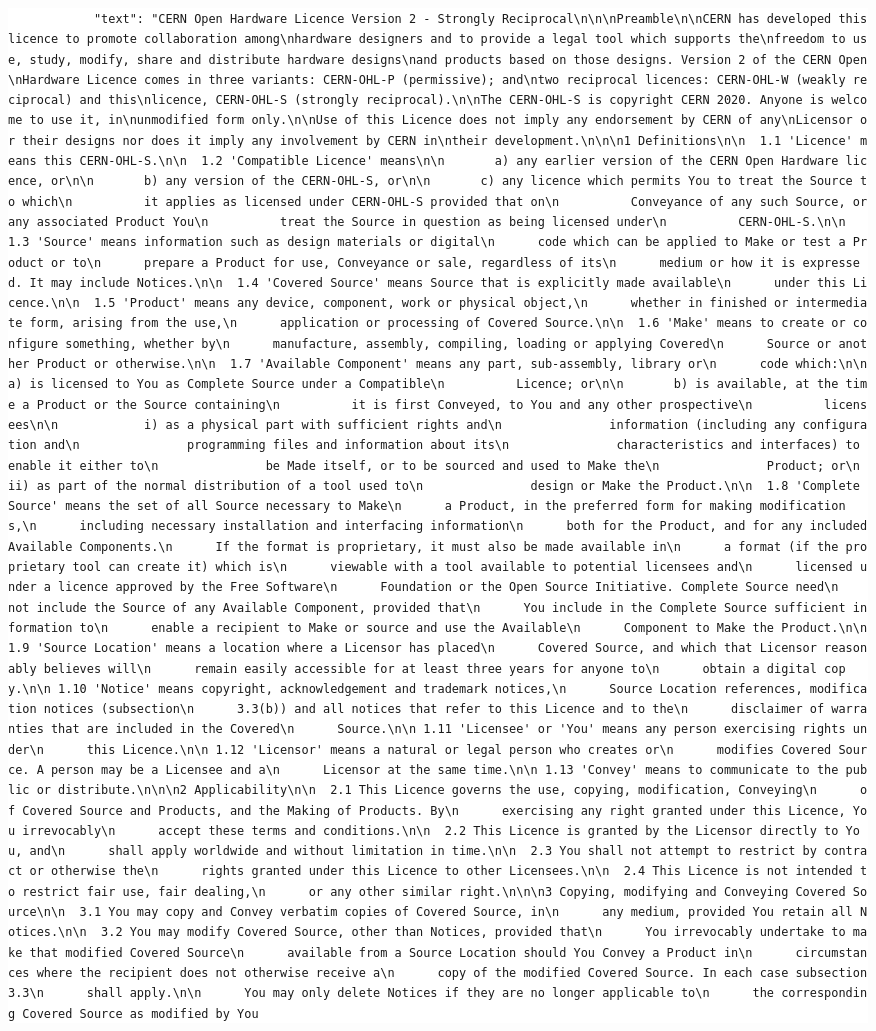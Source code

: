                 "text": "CERN Open Hardware Licence Version 2 - Strongly Reciprocal\n\n\nPreamble\n\nCERN has developed this licence to promote collaboration among\nhardware designers and to provide a legal tool which supports the\nfreedom to use, study, modify, share and distribute hardware designs\nand products based on those designs. Version 2 of the CERN Open\nHardware Licence comes in three variants: CERN-OHL-P (permissive); and\ntwo reciprocal licences: CERN-OHL-W (weakly reciprocal) and this\nlicence, CERN-OHL-S (strongly reciprocal).\n\nThe CERN-OHL-S is copyright CERN 2020. Anyone is welcome to use it, in\nunmodified form only.\n\nUse of this Licence does not imply any endorsement by CERN of any\nLicensor or their designs nor does it imply any involvement by CERN in\ntheir development.\n\n\n1 Definitions\n\n  1.1 'Licence' means this CERN-OHL-S.\n\n  1.2 'Compatible Licence' means\n\n       a) any earlier version of the CERN Open Hardware licence, or\n\n       b) any version of the CERN-OHL-S, or\n\n       c) any licence which permits You to treat the Source to which\n          it applies as licensed under CERN-OHL-S provided that on\n          Conveyance of any such Source, or any associated Product You\n          treat the Source in question as being licensed under\n          CERN-OHL-S.\n\n  1.3 'Source' means information such as design materials or digital\n      code which can be applied to Make or test a Product or to\n      prepare a Product for use, Conveyance or sale, regardless of its\n      medium or how it is expressed. It may include Notices.\n\n  1.4 'Covered Source' means Source that is explicitly made available\n      under this Licence.\n\n  1.5 'Product' means any device, component, work or physical object,\n      whether in finished or intermediate form, arising from the use,\n      application or processing of Covered Source.\n\n  1.6 'Make' means to create or configure something, whether by\n      manufacture, assembly, compiling, loading or applying Covered\n      Source or another Product or otherwise.\n\n  1.7 'Available Component' means any part, sub-assembly, library or\n      code which:\n\n       a) is licensed to You as Complete Source under a Compatible\n          Licence; or\n\n       b) is available, at the time a Product or the Source containing\n          it is first Conveyed, to You and any other prospective\n          licensees\n\n            i) as a physical part with sufficient rights and\n               information (including any configuration and\n               programming files and information about its\n               characteristics and interfaces) to enable it either to\n               be Made itself, or to be sourced and used to Make the\n               Product; or\n           ii) as part of the normal distribution of a tool used to\n               design or Make the Product.\n\n  1.8 'Complete Source' means the set of all Source necessary to Make\n      a Product, in the preferred form for making modifications,\n      including necessary installation and interfacing information\n      both for the Product, and for any included Available Components.\n      If the format is proprietary, it must also be made available in\n      a format (if the proprietary tool can create it) which is\n      viewable with a tool available to potential licensees and\n      licensed under a licence approved by the Free Software\n      Foundation or the Open Source Initiative. Complete Source need\n      not include the Source of any Available Component, provided that\n      You include in the Complete Source sufficient information to\n      enable a recipient to Make or source and use the Available\n      Component to Make the Product.\n\n  1.9 'Source Location' means a location where a Licensor has placed\n      Covered Source, and which that Licensor reasonably believes will\n      remain easily accessible for at least three years for anyone to\n      obtain a digital copy.\n\n 1.10 'Notice' means copyright, acknowledgement and trademark notices,\n      Source Location references, modification notices (subsection\n      3.3(b)) and all notices that refer to this Licence and to the\n      disclaimer of warranties that are included in the Covered\n      Source.\n\n 1.11 'Licensee' or 'You' means any person exercising rights under\n      this Licence.\n\n 1.12 'Licensor' means a natural or legal person who creates or\n      modifies Covered Source. A person may be a Licensee and a\n      Licensor at the same time.\n\n 1.13 'Convey' means to communicate to the public or distribute.\n\n\n2 Applicability\n\n  2.1 This Licence governs the use, copying, modification, Conveying\n      of Covered Source and Products, and the Making of Products. By\n      exercising any right granted under this Licence, You irrevocably\n      accept these terms and conditions.\n\n  2.2 This Licence is granted by the Licensor directly to You, and\n      shall apply worldwide and without limitation in time.\n\n  2.3 You shall not attempt to restrict by contract or otherwise the\n      rights granted under this Licence to other Licensees.\n\n  2.4 This Licence is not intended to restrict fair use, fair dealing,\n      or any other similar right.\n\n\n3 Copying, modifying and Conveying Covered Source\n\n  3.1 You may copy and Convey verbatim copies of Covered Source, in\n      any medium, provided You retain all Notices.\n\n  3.2 You may modify Covered Source, other than Notices, provided that\n      You irrevocably undertake to make that modified Covered Source\n      available from a Source Location should You Convey a Product in\n      circumstances where the recipient does not otherwise receive a\n      copy of the modified Covered Source. In each case subsection 3.3\n      shall apply.\n\n      You may only delete Notices if they are no longer applicable to\n      the corresponding Covered Source as modified by You